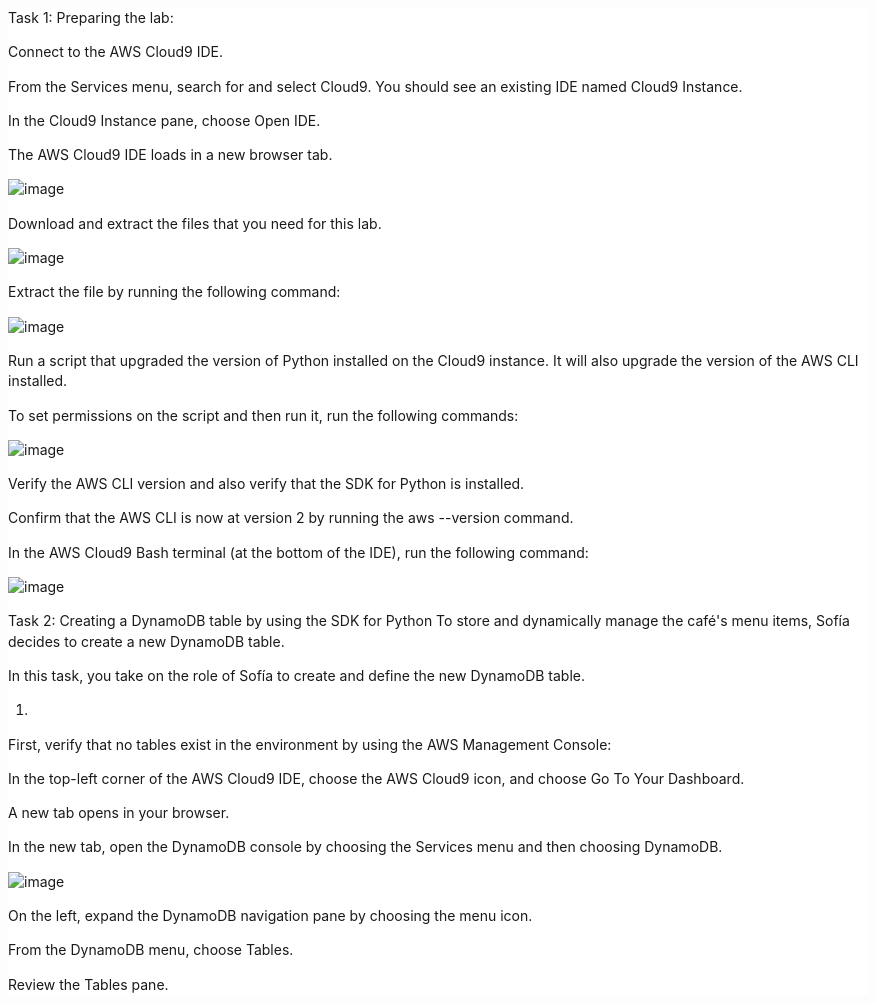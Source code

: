 Task 1: Preparing the lab:

Connect to the AWS Cloud9 IDE.

From the Services menu, search for and select Cloud9. You should see an existing IDE named Cloud9 Instance.

In the Cloud9 Instance pane, choose Open IDE.

The AWS Cloud9 IDE loads in a new browser tab.

![image](https://github.com/user-attachments/assets/8d308d62-f29b-45be-b4ad-15344e68ddf0)

Download and extract the files that you need for this lab.

![image](https://github.com/user-attachments/assets/92b2c977-d667-4a11-b37a-8e1fa523898e)


Extract the file by running the following command: 

![image](https://github.com/user-attachments/assets/902e9df8-5be8-4340-a641-7bad40da1e70)

Run a script that upgraded the version of Python installed on the Cloud9 instance. It will also upgrade the version of the AWS CLI installed.

To set permissions on the script and then run it, run the following commands:

![image](https://github.com/user-attachments/assets/b6d1f6a7-f110-4d12-a825-b6c9663c618b)

Verify the AWS CLI version and also verify that the SDK for Python is installed.

Confirm that the AWS CLI is now at version 2 by running the aws --version command.

In the AWS Cloud9 Bash terminal (at the bottom of the IDE), run the following command:

![image](https://github.com/user-attachments/assets/e1809618-b653-4d9e-af39-1d14ade1e46f)

Task 2: Creating a DynamoDB table by using the SDK for Python
To store and dynamically manage the café's menu items, Sofía decides to create a new DynamoDB table. 

In this task, you take on the role of Sofía to create and define the new DynamoDB table.

1.
First, verify that no tables exist in the environment by using the AWS Management Console:

In the top-left corner of the AWS Cloud9 IDE, choose the AWS Cloud9 icon, and choose Go To Your Dashboard.

A new tab opens in your browser. 

In the new tab, open the DynamoDB console by choosing the Services menu and then choosing DynamoDB.

![image](https://github.com/user-attachments/assets/5e207d63-0588-4262-b9ef-6863181d8053)

On the left, expand the DynamoDB navigation pane by choosing the  menu icon.

From the DynamoDB menu, choose Tables.

Review the Tables pane.
